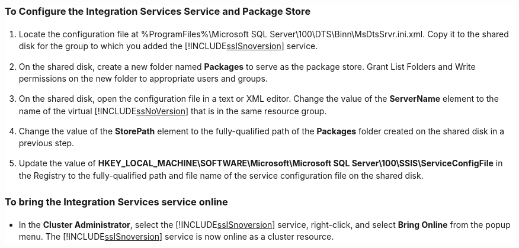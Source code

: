 ### To Configure the Integration Services Service and Package Store  
  
1.  Locate the configuration file at %ProgramFiles%\Microsoft SQL Server\100\DTS\Binn\MsDtsSrvr.ini.xml. Copy it to the shared disk for the group to which you added the [!INCLUDE[ssISnoversion](../../includes/ssisnoversion-md.md)] service.  
  
2.  On the shared disk, create a new folder named **Packages** to serve as the package store. Grant List Folders and Write permissions on the new folder to appropriate users and groups.  
  
3.  On the shared disk, open the configuration file in a text or XML editor. Change the value of the **ServerName** element to the name of the virtual [!INCLUDE[ssNoVersion](../../includes/ssnoversion-md.md)] that is in the same resource group.  
  
4.  Change the value of the **StorePath** element to the fully-qualified path of the **Packages** folder created on the shared disk in a previous step.  
  
5.  Update the value of **HKEY_LOCAL_MACHINE\SOFTWARE\Microsoft\Microsoft SQL Server\100\SSIS\ServiceConfigFile** in the Registry to the fully-qualified path and file name of the service configuration file on the shared disk.  
  
### To bring the Integration Services service online  
  
-   In the **Cluster Administrator**, select the [!INCLUDE[ssISnoversion](../../includes/ssisnoversion-md.md)] service, right-click, and select **Bring Online** from the popup menu. The [!INCLUDE[ssISnoversion](../../includes/ssisnoversion-md.md)] service is now online as a cluster resource.  
  
  

